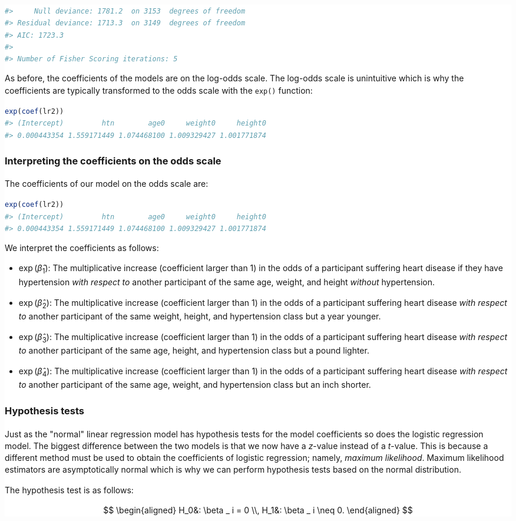 ```r
#>     Null deviance: 1781.2  on 3153  degrees of freedom
#> Residual deviance: 1713.3  on 3149  degrees of freedom
#> AIC: 1723.3
#> 
#> Number of Fisher Scoring iterations: 5
```

As before, the coefficients of the models are on the log-odds scale. The log-odds scale is unintuitive which is why the coefficients are typically transformed to the odds scale with the `exp()` function:


```r
exp(coef(lr2))
#> (Intercept)         htn        age0     weight0     height0 
#> 0.000443354 1.559171449 1.074468100 1.009329427 1.001771874
```

### Interpreting the coefficients on the odds scale
The coefficients of our model on the odds scale are:


```r
exp(coef(lr2))
#> (Intercept)         htn        age0     weight0     height0 
#> 0.000443354 1.559171449 1.074468100 1.009329427 1.001771874
```

We interpret the coefficients as follows:

* $\exp(\hat{\beta} _ 1)$: The multiplicative increase (coefficient larger than 1) in the odds of a participant suffering heart disease if they have hypertension *with respect to* another participant of the same age, weight, and height *without* hypertension.

* $\exp(\hat{\beta} _ 2)$: The multiplicative increase (coefficient larger than 1) in the odds of a participant suffering heart disease *with respect to* another participant of the same weight, height, and hypertension class but a year younger. 

* $\exp(\hat{\beta} _ 3)$: The multiplicative increase (coefficient larger than 1) in the odds of a participant suffering heart disease *with respect to* another participant of the same age, height, and hypertension class but a pound lighter. 

* $\exp(\hat{\beta} _ 4)$: The multiplicative increase (coefficient larger than 1) in the odds of a participant suffering heart disease *with respect to* another participant of the same age, weight, and hypertension class but an inch shorter. 


### Hypothesis tests
Just as the "normal" linear regression model has hypothesis tests for the model coefficients so does the logistic regression model. The biggest difference between the two models is that we now have a $z$-value instead of a $t$-value. This is because a different method must be used to obtain the coefficients of logistic regression; namely, *maximum likelihood*. Maximum likelihood estimators are asymptotically normal which is why we can perform hypothesis tests based on the normal distribution.

The hypothesis test is as follows:

$$
\begin{aligned}
H_0&: \beta _ i = 0 \\,
H_1&: \beta _ i \neq 0.
\end{aligned}
$$
